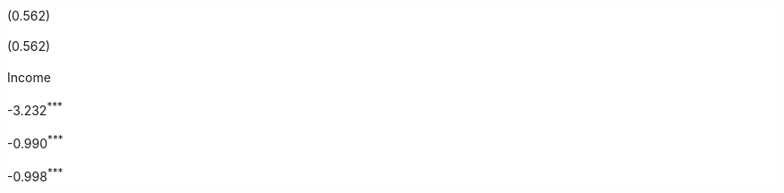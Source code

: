 <td>

(0.562)

</td>

<td>

(0.562)

</td>

</tr>

<tr>

<td style="text-align:left">

</td>

<td>

</td>

<td>

</td>

<td>

</td>

</tr>

<tr>

<td style="text-align:left">

Income

</td>

<td>

\-3.232<sup>\*\*\*</sup>

</td>

<td>

\-0.990<sup>\*\*\*</sup>

</td>

<td>

\-0.998<sup>\*\*\*</sup>

</td>

</tr>

<tr>

<td style="text-align:left">
